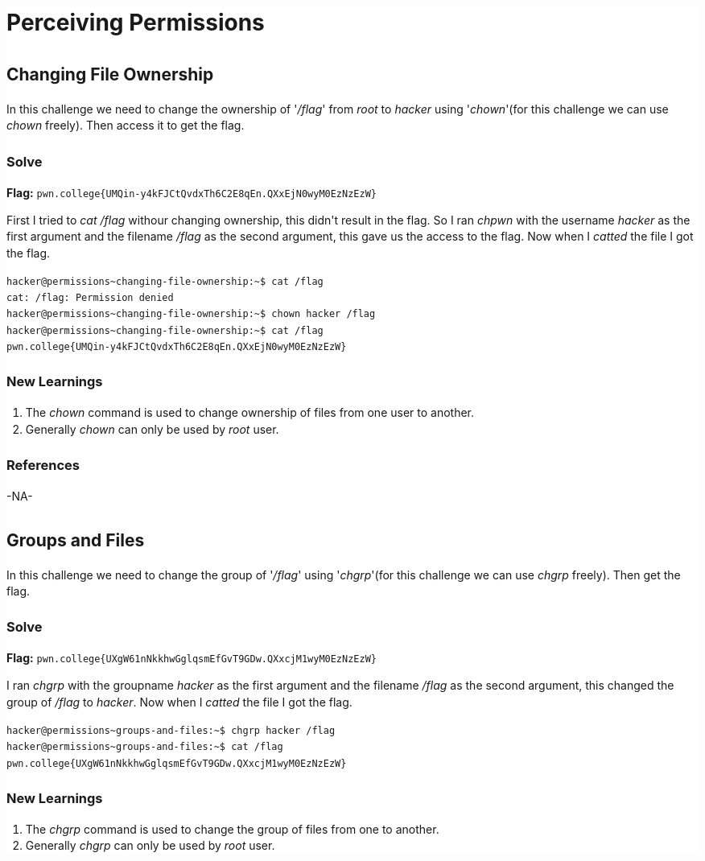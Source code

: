 # Perceiving Permissions

## Changing File Ownership
In this challenge we need to change the ownership of '_/flag_' from _root_ to _hacker_ using '_chown_'(for this challenge we can use _chown_ freely). Then access it to get the flag.

### Solve
**Flag:** `pwn.college{UMQin-y4kFJCtQvdxTh6C2E8qEn.QXxEjN0wyM0EzNzEzW}`

First I tried to _cat_ _/flag_ withour changing ownership, this didn't result in the flag. So I ran _chpwn_ with the username _hacker_ as the first argument and the filename _/flag_ as the second argument, this gave us the access to the flag. Now when I _catted_ the file I got the flag.

```bash
hacker@permissions~changing-file-ownership:~$ cat /flag
cat: /flag: Permission denied
hacker@permissions~changing-file-ownership:~$ chown hacker /flag
hacker@permissions~changing-file-ownership:~$ cat /flag
pwn.college{UMQin-y4kFJCtQvdxTh6C2E8qEn.QXxEjN0wyM0EzNzEzW}
```

### New Learnings
1. The _chown_ command is used to change ownership of files from one user to another.
2. Generally _chown_ can only be used by _root_ user.

### References 
-NA-


## Groups and Files
In this challenge we need to change the group of '_/flag_' using '_chgrp_'(for this challenge we can use _chgrp_ freely). Then get the flag.

### Solve
**Flag:** `pwn.college{UXgW61nNkkhwGglqsmEfGvT9GDw.QXxcjM1wyM0EzNzEzW}`

I ran _chgrp_ with the groupname _hacker_ as the first argument and the filename _/flag_ as the second argument, this changed the group of _/flag_ to _hacker_. Now when I _catted_ the file I got the flag.

```bash
hacker@permissions~groups-and-files:~$ chgrp hacker /flag
hacker@permissions~groups-and-files:~$ cat /flag
pwn.college{UXgW61nNkkhwGglqsmEfGvT9GDw.QXxcjM1wyM0EzNzEzW}
```

### New Learnings
1. The _chgrp_ command is used to change the group of files from one to another.
2. Generally _chgrp_ can only be used by _root_ user.
